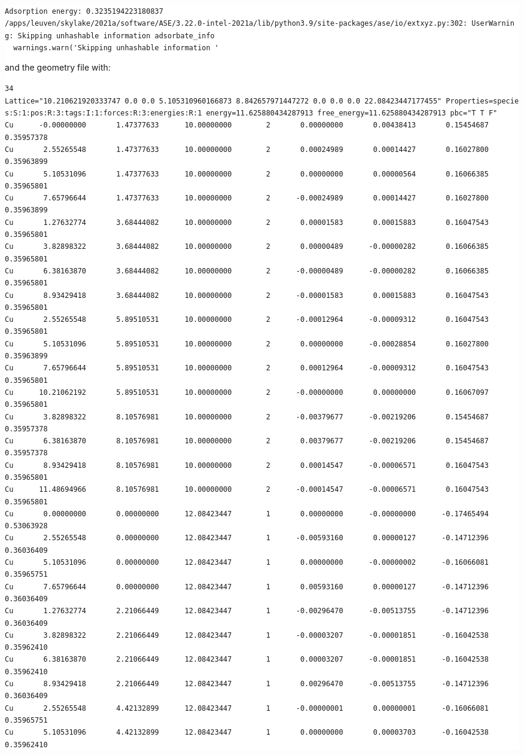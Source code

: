 ```
Adsorption energy: 0.3235194223180837
/apps/leuven/skylake/2021a/software/ASE/3.22.0-intel-2021a/lib/python3.9/site-packages/ase/io/extxyz.py:302: UserWarning: Skipping unhashable information adsorbate_info
  warnings.warn('Skipping unhashable information '
```
and the geometry file with:
```
34
Lattice="10.210621920333747 0.0 0.0 5.105310960166873 8.842657971447272 0.0 0.0 0.0 22.08423447177455" Properties=species:S:1:pos:R:3:tags:I:1:forces:R:3:energies:R:1 energy=11.625880434287913 free_energy=11.625880434287913 pbc="T T F"
Cu      -0.00000000       1.47377633      10.00000000        2       0.00000000       0.00438413       0.15454687       0.35957378
Cu       2.55265548       1.47377633      10.00000000        2       0.00024989       0.00014427       0.16027800       0.35963899
Cu       5.10531096       1.47377633      10.00000000        2       0.00000000       0.00000564       0.16066385       0.35965801
Cu       7.65796644       1.47377633      10.00000000        2      -0.00024989       0.00014427       0.16027800       0.35963899
Cu       1.27632774       3.68444082      10.00000000        2       0.00001583       0.00015883       0.16047543       0.35965801
Cu       3.82898322       3.68444082      10.00000000        2       0.00000489      -0.00000282       0.16066385       0.35965801
Cu       6.38163870       3.68444082      10.00000000        2      -0.00000489      -0.00000282       0.16066385       0.35965801
Cu       8.93429418       3.68444082      10.00000000        2      -0.00001583       0.00015883       0.16047543       0.35965801
Cu       2.55265548       5.89510531      10.00000000        2      -0.00012964      -0.00009312       0.16047543       0.35965801
Cu       5.10531096       5.89510531      10.00000000        2       0.00000000      -0.00028854       0.16027800       0.35963899
Cu       7.65796644       5.89510531      10.00000000        2       0.00012964      -0.00009312       0.16047543       0.35965801
Cu      10.21062192       5.89510531      10.00000000        2      -0.00000000       0.00000000       0.16067097       0.35965801
Cu       3.82898322       8.10576981      10.00000000        2      -0.00379677      -0.00219206       0.15454687       0.35957378
Cu       6.38163870       8.10576981      10.00000000        2       0.00379677      -0.00219206       0.15454687       0.35957378
Cu       8.93429418       8.10576981      10.00000000        2       0.00014547      -0.00006571       0.16047543       0.35965801
Cu      11.48694966       8.10576981      10.00000000        2      -0.00014547      -0.00006571       0.16047543       0.35965801
Cu       0.00000000       0.00000000      12.08423447        1       0.00000000      -0.00000000      -0.17465494       0.53063928
Cu       2.55265548       0.00000000      12.08423447        1      -0.00593160       0.00000127      -0.14712396       0.36036409
Cu       5.10531096       0.00000000      12.08423447        1       0.00000000      -0.00000002      -0.16066081       0.35965751
Cu       7.65796644       0.00000000      12.08423447        1       0.00593160       0.00000127      -0.14712396       0.36036409
Cu       1.27632774       2.21066449      12.08423447        1      -0.00296470      -0.00513755      -0.14712396       0.36036409
Cu       3.82898322       2.21066449      12.08423447        1      -0.00003207      -0.00001851      -0.16042538       0.35962410
Cu       6.38163870       2.21066449      12.08423447        1       0.00003207      -0.00001851      -0.16042538       0.35962410
Cu       8.93429418       2.21066449      12.08423447        1       0.00296470      -0.00513755      -0.14712396       0.36036409
Cu       2.55265548       4.42132899      12.08423447        1      -0.00000001       0.00000001      -0.16066081       0.35965751
Cu       5.10531096       4.42132899      12.08423447        1       0.00000000       0.00003703      -0.16042538       0.35962410
```
